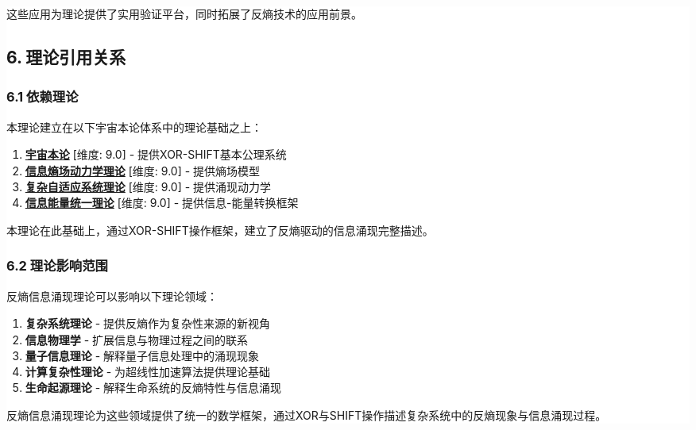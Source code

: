 这些应用为理论提供了实用验证平台，同时拓展了反熵技术的应用前景。

## 6. 理论引用关系

### 6.1 依赖理论

本理论建立在以下宇宙本论体系中的理论基础之上：

1. **[宇宙本论](formal_theory_cosmic_ontology.md)** [维度: 9.0] - 提供XOR-SHIFT基本公理系统
2. **[信息熵场动力学理论](formal_theory_quantum_information_entropy_field_dynamics.md)** [维度: 9.0] - 提供熵场模型
3. **[复杂自适应系统理论](formal_theory_complex_adaptive_systems.md)** [维度: 9.0] - 提供涌现动力学
4. **[信息能量统一理论](formal_theory_information_energy_unification.md)** [维度: 9.0] - 提供信息-能量转换框架

本理论在此基础上，通过XOR-SHIFT操作框架，建立了反熵驱动的信息涌现完整描述。

### 6.2 理论影响范围

反熵信息涌现理论可以影响以下理论领域：

1. **复杂系统理论** - 提供反熵作为复杂性来源的新视角
2. **信息物理学** - 扩展信息与物理过程之间的联系
3. **量子信息理论** - 解释量子信息处理中的涌现现象
4. **计算复杂性理论** - 为超线性加速算法提供理论基础
5. **生命起源理论** - 解释生命系统的反熵特性与信息涌现

反熵信息涌现理论为这些领域提供了统一的数学框架，通过XOR与SHIFT操作描述复杂系统中的反熵现象与信息涌现过程。 